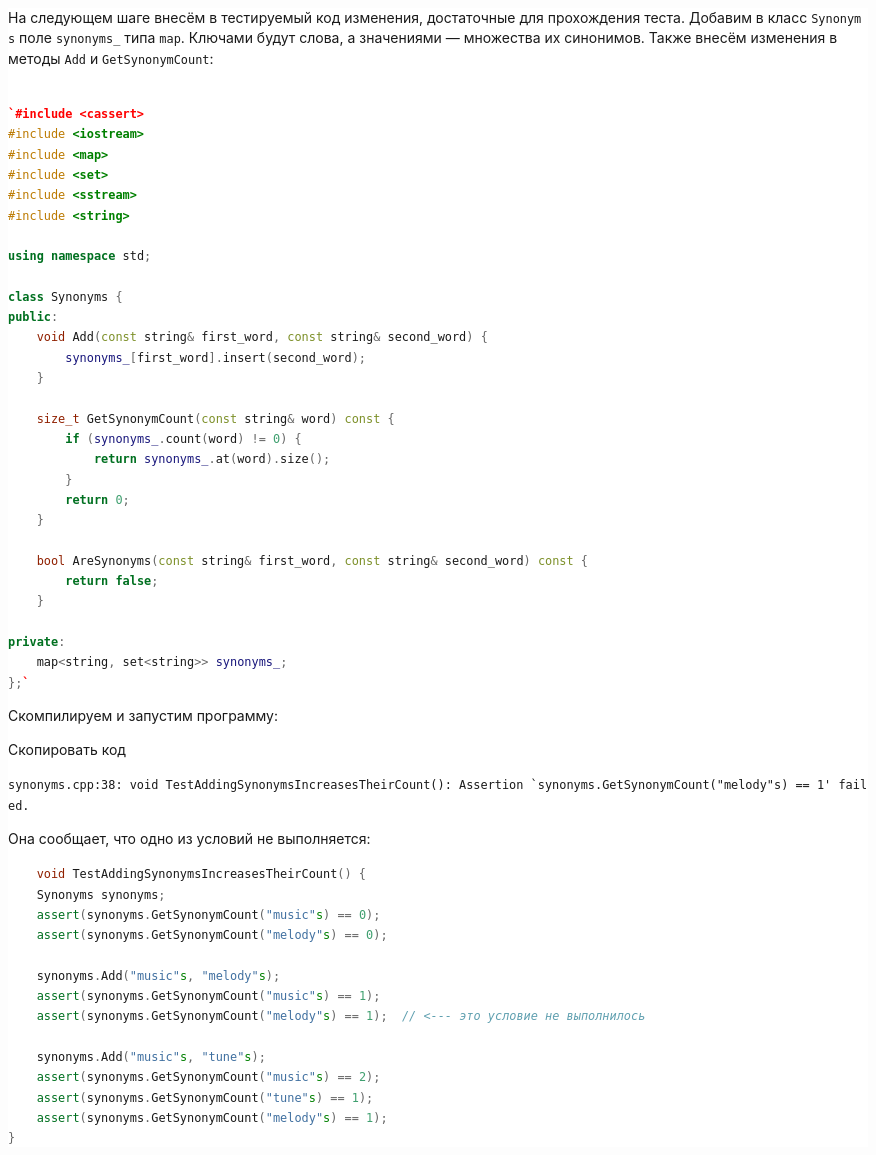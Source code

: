 На следующем шаге внесём в тестируемый код изменения, достаточные для прохождения теста. Добавим в класс `Synonyms` поле `synonyms_` типа `map`. Ключами будут слова, а значениями — множества их синонимов. Также внесём изменения в методы `Add` и `GetSynonymCount`:

```cpp

`#include <cassert>
#include <iostream>
#include <map>
#include <set>
#include <sstream>
#include <string>

using namespace std;

class Synonyms {
public:
    void Add(const string& first_word, const string& second_word) {
        synonyms_[first_word].insert(second_word);
    }

    size_t GetSynonymCount(const string& word) const {
        if (synonyms_.count(word) != 0) {
            return synonyms_.at(word).size();
        }
        return 0;
    }

    bool AreSynonyms(const string& first_word, const string& second_word) const {
        return false;
    }

private:
    map<string, set<string>> synonyms_;
};` 
```
Скомпилируем и запустим программу:

Скопировать код

``synonyms.cpp:38: void TestAddingSynonymsIncreasesTheirCount(): Assertion `synonyms.GetSynonymCount("melody"s) == 1' failed.`` 

Она сообщает, что одно из условий не выполняется:



```cpp
	void TestAddingSynonymsIncreasesTheirCount() {
    Synonyms synonyms;
    assert(synonyms.GetSynonymCount("music"s) == 0);
    assert(synonyms.GetSynonymCount("melody"s) == 0);

    synonyms.Add("music"s, "melody"s);
    assert(synonyms.GetSynonymCount("music"s) == 1);
    assert(synonyms.GetSynonymCount("melody"s) == 1);  // <--- это условие не выполнилось

    synonyms.Add("music"s, "tune"s);
    assert(synonyms.GetSynonymCount("music"s) == 2);
    assert(synonyms.GetSynonymCount("tune"s) == 1);
    assert(synonyms.GetSynonymCount("melody"s) == 1);
}
``` 
